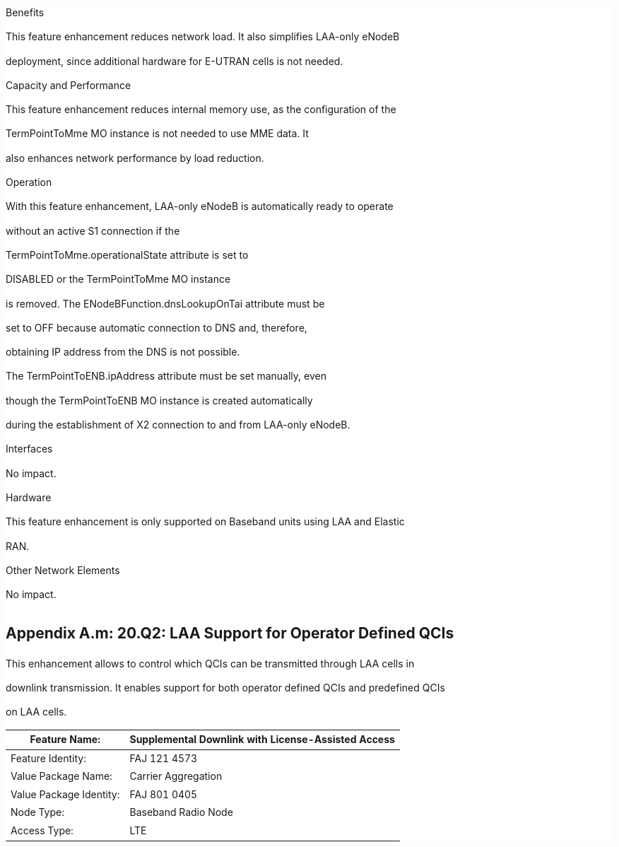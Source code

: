 Benefits

This feature enhancement reduces network load. It also simplifies LAA-only eNodeB

deployment, since additional hardware for E-UTRAN cells is not needed.

Capacity and Performance

This feature enhancement reduces internal memory use, as the configuration of the

TermPointToMme MO instance is not needed to use MME data. It

also enhances network performance by load reduction.

Operation

With this feature enhancement, LAA-only eNodeB is automatically ready to operate

without an active S1 connection if the

TermPointToMme.operationalState attribute is set to

DISABLED or the TermPointToMme MO instance

is removed. The ENodeBFunction.dnsLookupOnTai attribute must be

set to OFF because automatic connection to DNS and, therefore,

obtaining IP address from the DNS is not possible.

The TermPointToENB.ipAddress attribute must be set manually, even

though the TermPointToENB MO instance is created automatically

during the establishment of X2 connection to and from LAA-only eNodeB.

Interfaces

No impact.

Hardware

This feature enhancement is only supported on Baseband units using LAA and Elastic

RAN.

Other Network Elements

No impact.

## Appendix A.m: 20.Q2: LAA Support for Operator Defined QCIs

This enhancement allows to control which QCIs can be transmitted through LAA cells in

downlink transmission. It enables support for both operator defined QCIs and predefined QCIs

on LAA cells.

| Feature Name:           | Supplemental Downlink with License-Assisted Access   |
|-------------------------|------------------------------------------------------|
| Feature Identity:       | FAJ 121 4573                                         |
| Value Package Name:     | Carrier Aggregation                                  |
| Value Package Identity: | FAJ 801 0405                                         |
| Node Type:              | Baseband Radio Node                                  |
| Access Type:            | LTE                                                  |

